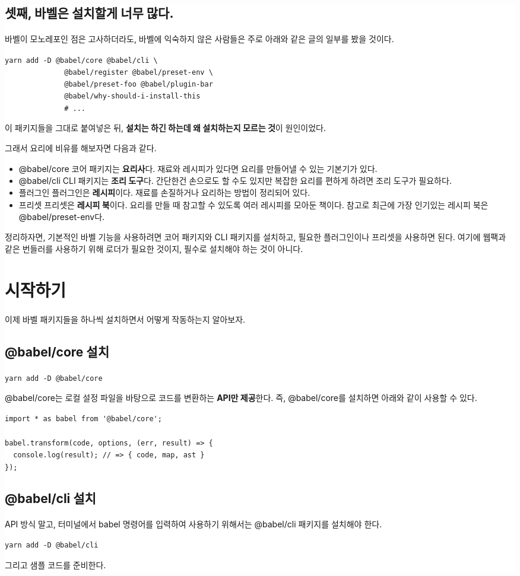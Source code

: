 ## 셋째, 바벨은 설치할게 너무 많다.

바벨이 모노레포인 점은 고사하더라도, 바벨에 익숙하지 않은 사람들은 주로 아래와 같은 글의 일부를 봤을 것이다.

```
yarn add -D @babel/core @babel/cli \
              @babel/register @babel/preset-env \
              @babel/preset-foo @babel/plugin-bar
              @babel/why-should-i-install-this
              # ...
```

이 패키지들을 그대로 붙여넣은 뒤, **설치는 하긴 하는데 왜 설치하는지 모르는 것**이 원인이었다.

그래서 요리에 비유를 해보자면 다음과 같다.

- @babel/core 코어 패키지는 **요리사**다. 재료와 레시피가 있다면 요리를 만들어낼 수 있는 기본기가 있다.
- @babel/cli CLI 패키지는 **조리 도구**다. 간단한건 손으로도 할 수도 있지만 복잡한 요리를 편하게 하려면 조리 도구가 필요하다.
- 플러그인 플러그인은 **레시피**이다. 재료를 손질하거나 요리하는 방법이 정리되어 있다.
- 프리셋 프리셋은 **레시피 북**이다. 요리를 만들 때 참고할 수 있도록 여러 레시피를 모아둔 책이다. 참고로 최근에 가장 인기있는 레시피 북은 @babel/preset-env다.

정리하자면, 기본적인 바벨 기능을 사용하려면 코어 패키지와 CLI 패키지를 설치하고, 필요한 플러그인이나 프리셋을 사용하면 된다. 여기에 웹팩과 같은 번들러를 사용하기 위해 로더가 필요한 것이지, 필수로 설치해야 하는 것이 아니다.

# 시작하기

이제 바벨 패키지들을 하나씩 설치하면서 어떻게 작동하는지 알아보자.

## @babel/core 설치

```
yarn add -D @babel/core
```

@babel/core는 로컬 설정 파일을 바탕으로 코드를 변환하는 **API만 제공**한다. 즉, @babel/core를 설치하면 아래와 같이 사용할 수 있다.

```
import * as babel from '@babel/core';

babel.transform(code, options, (err, result) => {
  console.log(result); // => { code, map, ast }
});
```

## @babel/cli 설치

API 방식 말고, 터미널에서 babel 명령어를 입력하여 사용하기 위해서는 @babel/cli 패키지를 설치해야 한다.

```
yarn add -D @babel/cli
```

그리고 샘플 코드를 준비한다.
